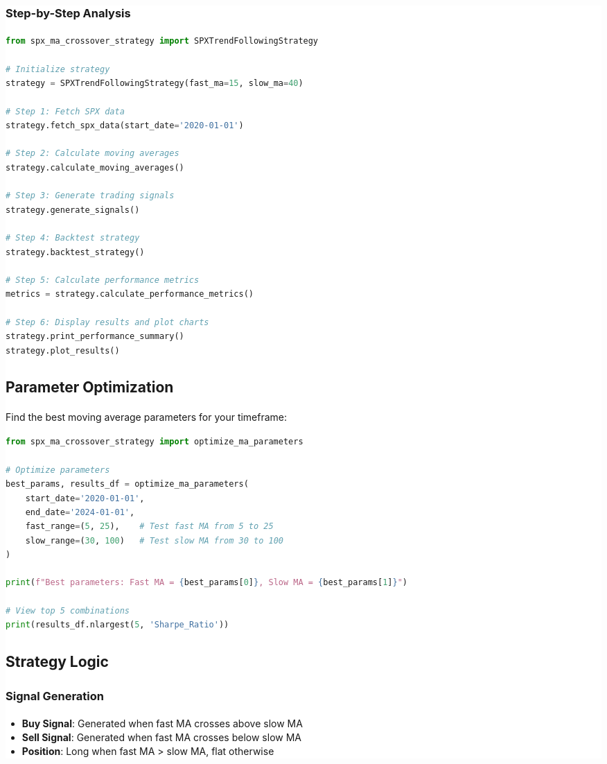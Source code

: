 ### Step-by-Step Analysis

```python
from spx_ma_crossover_strategy import SPXTrendFollowingStrategy

# Initialize strategy
strategy = SPXTrendFollowingStrategy(fast_ma=15, slow_ma=40)

# Step 1: Fetch SPX data
strategy.fetch_spx_data(start_date='2020-01-01')

# Step 2: Calculate moving averages
strategy.calculate_moving_averages()

# Step 3: Generate trading signals
strategy.generate_signals()

# Step 4: Backtest strategy
strategy.backtest_strategy()

# Step 5: Calculate performance metrics
metrics = strategy.calculate_performance_metrics()

# Step 6: Display results and plot charts
strategy.print_performance_summary()
strategy.plot_results()
```

## Parameter Optimization

Find the best moving average parameters for your timeframe:

```python
from spx_ma_crossover_strategy import optimize_ma_parameters

# Optimize parameters
best_params, results_df = optimize_ma_parameters(
    start_date='2020-01-01',
    end_date='2024-01-01',
    fast_range=(5, 25),    # Test fast MA from 5 to 25
    slow_range=(30, 100)   # Test slow MA from 30 to 100
)

print(f"Best parameters: Fast MA = {best_params[0]}, Slow MA = {best_params[1]}")

# View top 5 combinations
print(results_df.nlargest(5, 'Sharpe_Ratio'))
```

## Strategy Logic

### Signal Generation
- **Buy Signal**: Generated when fast MA crosses above slow MA
- **Sell Signal**: Generated when fast MA crosses below slow MA
- **Position**: Long when fast MA > slow MA, flat otherwise
